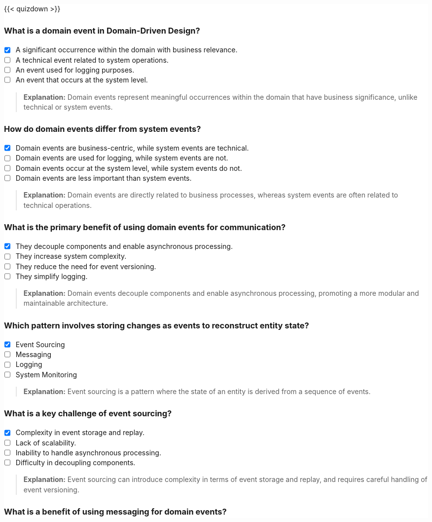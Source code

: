 {{< quizdown >}}

### What is a domain event in Domain-Driven Design?

- [x] A significant occurrence within the domain with business relevance.
- [ ] A technical event related to system operations.
- [ ] An event used for logging purposes.
- [ ] An event that occurs at the system level.

> **Explanation:** Domain events represent meaningful occurrences within the domain that have business significance, unlike technical or system events.

### How do domain events differ from system events?

- [x] Domain events are business-centric, while system events are technical.
- [ ] Domain events are used for logging, while system events are not.
- [ ] Domain events occur at the system level, while system events do not.
- [ ] Domain events are less important than system events.

> **Explanation:** Domain events are directly related to business processes, whereas system events are often related to technical operations.

### What is the primary benefit of using domain events for communication?

- [x] They decouple components and enable asynchronous processing.
- [ ] They increase system complexity.
- [ ] They reduce the need for event versioning.
- [ ] They simplify logging.

> **Explanation:** Domain events decouple components and enable asynchronous processing, promoting a more modular and maintainable architecture.

### Which pattern involves storing changes as events to reconstruct entity state?

- [x] Event Sourcing
- [ ] Messaging
- [ ] Logging
- [ ] System Monitoring

> **Explanation:** Event sourcing is a pattern where the state of an entity is derived from a sequence of events.

### What is a key challenge of event sourcing?

- [x] Complexity in event storage and replay.
- [ ] Lack of scalability.
- [ ] Inability to handle asynchronous processing.
- [ ] Difficulty in decoupling components.

> **Explanation:** Event sourcing can introduce complexity in terms of event storage and replay, and requires careful handling of event versioning.

### What is a benefit of using messaging for domain events?
